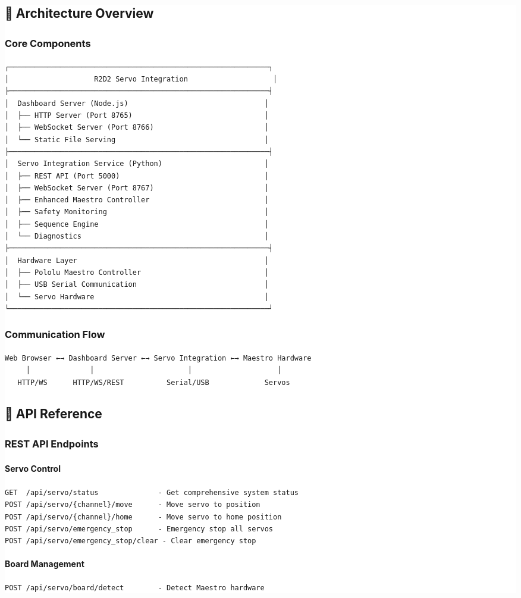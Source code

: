 ## 🔧 Architecture Overview

### Core Components

```
┌─────────────────────────────────────────────────────────────┐
│                    R2D2 Servo Integration                    │
├─────────────────────────────────────────────────────────────┤
│  Dashboard Server (Node.js)                                │
│  ├── HTTP Server (Port 8765)                               │
│  ├── WebSocket Server (Port 8766)                          │
│  └── Static File Serving                                   │
├─────────────────────────────────────────────────────────────┤
│  Servo Integration Service (Python)                        │
│  ├── REST API (Port 5000)                                  │
│  ├── WebSocket Server (Port 8767)                          │
│  ├── Enhanced Maestro Controller                           │
│  ├── Safety Monitoring                                     │
│  ├── Sequence Engine                                       │
│  └── Diagnostics                                           │
├─────────────────────────────────────────────────────────────┤
│  Hardware Layer                                            │
│  ├── Pololu Maestro Controller                             │
│  ├── USB Serial Communication                              │
│  └── Servo Hardware                                        │
└─────────────────────────────────────────────────────────────┘
```

### Communication Flow

```
Web Browser ←→ Dashboard Server ←→ Servo Integration ←→ Maestro Hardware
     │              │                      │                    │
   HTTP/WS      HTTP/WS/REST          Serial/USB             Servos
```

## 🔌 API Reference

### REST API Endpoints

#### Servo Control
```
GET  /api/servo/status              - Get comprehensive system status
POST /api/servo/{channel}/move      - Move servo to position
POST /api/servo/{channel}/home      - Move servo to home position
POST /api/servo/emergency_stop      - Emergency stop all servos
POST /api/servo/emergency_stop/clear - Clear emergency stop
```

#### Board Management
```
POST /api/servo/board/detect        - Detect Maestro hardware
```
